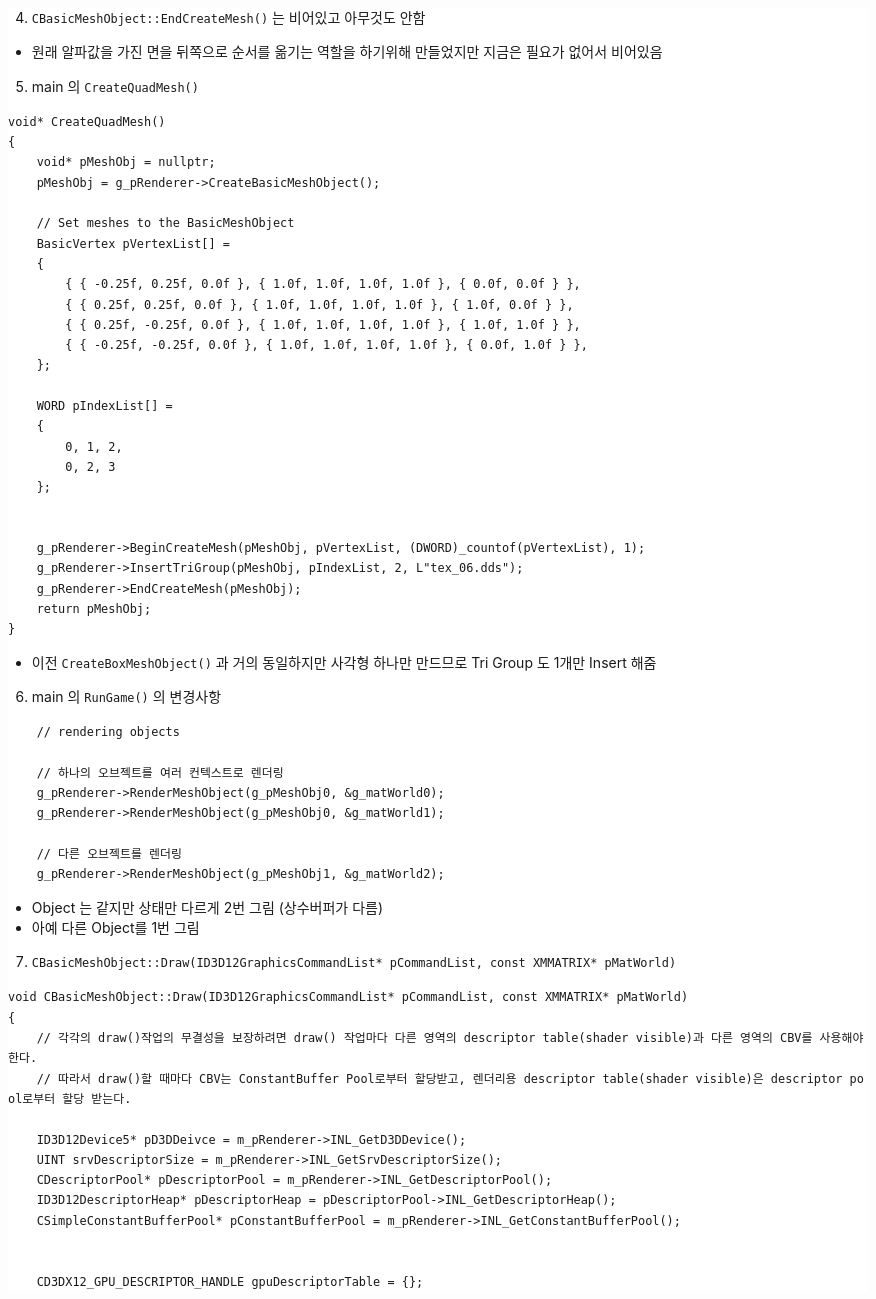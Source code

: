 
4. ```CBasicMeshObject::EndCreateMesh()``` 는 비어있고 아무것도 안함
- 원래 알파값을 가진 면을 뒤쪽으로 순서를 옮기는 역할을 하기위해 만들었지만 지금은 필요가 없어서 비어있음 

5. main 의 ```CreateQuadMesh()```
```
void* CreateQuadMesh()
{
	void* pMeshObj = nullptr;
	pMeshObj = g_pRenderer->CreateBasicMeshObject();

	// Set meshes to the BasicMeshObject
	BasicVertex pVertexList[] =
	{
		{ { -0.25f, 0.25f, 0.0f }, { 1.0f, 1.0f, 1.0f, 1.0f }, { 0.0f, 0.0f } },
		{ { 0.25f, 0.25f, 0.0f }, { 1.0f, 1.0f, 1.0f, 1.0f }, { 1.0f, 0.0f } },
		{ { 0.25f, -0.25f, 0.0f }, { 1.0f, 1.0f, 1.0f, 1.0f }, { 1.0f, 1.0f } },
		{ { -0.25f, -0.25f, 0.0f }, { 1.0f, 1.0f, 1.0f, 1.0f }, { 0.0f, 1.0f } },
	};

	WORD pIndexList[] =
	{
		0, 1, 2,
		0, 2, 3
	};


	g_pRenderer->BeginCreateMesh(pMeshObj, pVertexList, (DWORD)_countof(pVertexList), 1);	
	g_pRenderer->InsertTriGroup(pMeshObj, pIndexList, 2, L"tex_06.dds");
	g_pRenderer->EndCreateMesh(pMeshObj);
	return pMeshObj;
}
```
- 이전  ```CreateBoxMeshObject()``` 과 거의 동일하지만 사각형 하나만 만드므로 Tri Group 도 1개만 Insert 해줌

6. main 의 ```RunGame()```  의 변경사항
```
	// rendering objects

	// 하나의 오브젝트를 여러 컨텍스트로 렌더링
	g_pRenderer->RenderMeshObject(g_pMeshObj0, &g_matWorld0);
	g_pRenderer->RenderMeshObject(g_pMeshObj0, &g_matWorld1);

	// 다른 오브젝트를 렌더링
	g_pRenderer->RenderMeshObject(g_pMeshObj1, &g_matWorld2);
```
- Object 는 같지만 상태만 다르게 2번 그림 (상수버퍼가 다름) 
- 아예 다른 Object를 1번 그림

7. ```CBasicMeshObject::Draw(ID3D12GraphicsCommandList* pCommandList, const XMMATRIX* pMatWorld)```
```
void CBasicMeshObject::Draw(ID3D12GraphicsCommandList* pCommandList, const XMMATRIX* pMatWorld)
{
	// 각각의 draw()작업의 무결성을 보장하려면 draw() 작업마다 다른 영역의 descriptor table(shader visible)과 다른 영역의 CBV를 사용해야 한다.
	// 따라서 draw()할 때마다 CBV는 ConstantBuffer Pool로부터 할당받고, 렌더리용 descriptor table(shader visible)은 descriptor pool로부터 할당 받는다.

	ID3D12Device5* pD3DDeivce = m_pRenderer->INL_GetD3DDevice();
	UINT srvDescriptorSize = m_pRenderer->INL_GetSrvDescriptorSize();
	CDescriptorPool* pDescriptorPool = m_pRenderer->INL_GetDescriptorPool();
	ID3D12DescriptorHeap* pDescriptorHeap = pDescriptorPool->INL_GetDescriptorHeap();
	CSimpleConstantBufferPool* pConstantBufferPool = m_pRenderer->INL_GetConstantBufferPool();
	

	CD3DX12_GPU_DESCRIPTOR_HANDLE gpuDescriptorTable = {};
```